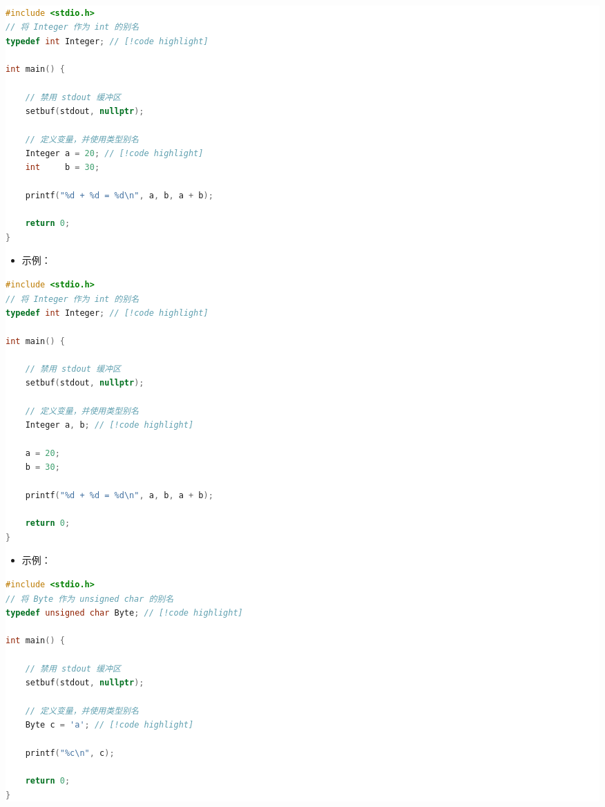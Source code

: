 ```c
#include <stdio.h>
// 将 Integer 作为 int 的别名
typedef int Integer; // [!code highlight]

int main() {

    // 禁用 stdout 缓冲区
    setbuf(stdout, nullptr);

    // 定义变量，并使用类型别名
    Integer a = 20; // [!code highlight]
    int     b = 30;

    printf("%d + %d = %d\n", a, b, a + b);

    return 0;
}
```



* 示例：

```c
#include <stdio.h>
// 将 Integer 作为 int 的别名
typedef int Integer; // [!code highlight]

int main() {

    // 禁用 stdout 缓冲区
    setbuf(stdout, nullptr);

    // 定义变量，并使用类型别名
    Integer a, b; // [!code highlight]

    a = 20;
    b = 30;

    printf("%d + %d = %d\n", a, b, a + b);

    return 0;
}
```



* 示例：

```c
#include <stdio.h>
// 将 Byte 作为 unsigned char 的别名
typedef unsigned char Byte; // [!code highlight]

int main() {

    // 禁用 stdout 缓冲区
    setbuf(stdout, nullptr);

    // 定义变量，并使用类型别名
    Byte c = 'a'; // [!code highlight]

    printf("%c\n", c);

    return 0;
}
```
